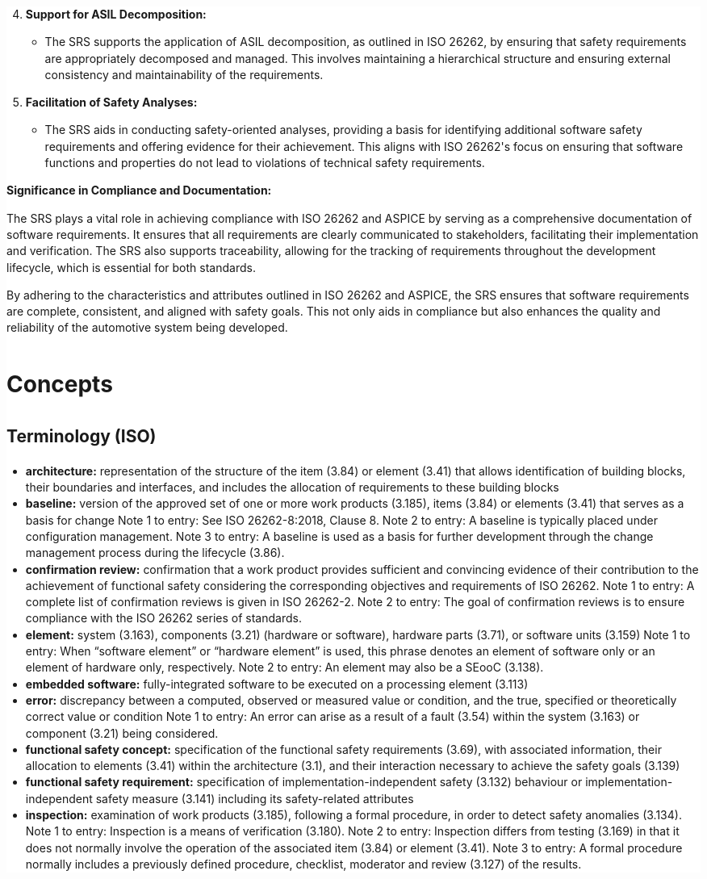 4. **Support for ASIL Decomposition:**
   - The SRS supports the application of ASIL decomposition, as outlined in ISO 26262, by ensuring that safety requirements are appropriately decomposed and managed. This involves maintaining a hierarchical structure and ensuring external consistency and maintainability of the requirements.

5. **Facilitation of Safety Analyses:**
   - The SRS aids in conducting safety-oriented analyses, providing a basis for identifying additional software safety requirements and offering evidence for their achievement. This aligns with ISO 26262's focus on ensuring that software functions and properties do not lead to violations of technical safety requirements.

**Significance in Compliance and Documentation:**

The SRS plays a vital role in achieving compliance with ISO 26262 and ASPICE by serving as a comprehensive documentation of software requirements. It ensures that all requirements are clearly communicated to stakeholders, facilitating their implementation and verification. The SRS also supports traceability, allowing for the tracking of requirements throughout the development lifecycle, which is essential for both standards.

By adhering to the characteristics and attributes outlined in ISO 26262 and ASPICE, the SRS ensures that software requirements are complete, consistent, and aligned with safety goals. This not only aids in compliance but also enhances the quality and reliability of the automotive system being developed.

# Concepts
## Terminology (ISO)
- **architecture:** representation of the structure of the item (3.84) or element (3.41) that allows identification of building blocks, their boundaries and interfaces, and includes the allocation of requirements to these building blocks
- **baseline:** version of the approved set of one or more work products (3.185), items (3.84) or elements (3.41) that serves as a basis for change Note 1 to entry: See ISO 26262-8:2018, Clause 8. Note 2 to entry: A baseline is typically placed under configuration management. Note 3 to entry: A baseline is used as a basis for further development through the change management process during the lifecycle (3.86).
- **confirmation review:** confirmation that a work product provides sufficient and convincing evidence of their contribution to the achievement of functional safety considering the corresponding objectives and requirements of ISO 26262. Note 1 to entry: A complete list of confirmation reviews is given in ISO 26262-2. Note 2 to entry: The goal of confirmation reviews is to ensure compliance with the ISO 26262 series of standards.
- **element:** system (3.163), components (3.21) (hardware or software), hardware parts (3.71), or software units (3.159)
Note 1 to entry: When “software element” or “hardware element” is used, this phrase denotes an element of
software only or an element of hardware only, respectively.
Note 2 to entry: An element may also be a SEooC (3.138).
- **embedded software:** fully-integrated software to be executed on a processing element (3.113)
- **error:** discrepancy between a computed, observed or measured value or condition, and the true, specified or
theoretically correct value or condition
Note 1 to entry: An error can arise as a result of a fault (3.54) within the system (3.163) or component (3.21) being
considered.
- **functional safety concept:** specification of the functional safety requirements (3.69), with associated information, their allocation to elements (3.41) within the architecture (3.1), and their interaction necessary to achieve the safety goals (3.139)
- **functional safety requirement:** specification of implementation-independent safety (3.132) behaviour or implementation-independent safety measure (3.141) including its safety-related attributes
- **inspection:** examination of work products (3.185), following a formal procedure, in order to detect safety anomalies (3.134). Note 1 to entry: Inspection is a means of verification (3.180). Note 2 to entry: Inspection differs from testing (3.169) in that it does not normally involve the operation of the associated item (3.84) or element (3.41). Note 3 to entry: A formal procedure normally includes a previously defined procedure, checklist, moderator and review (3.127) of the results.